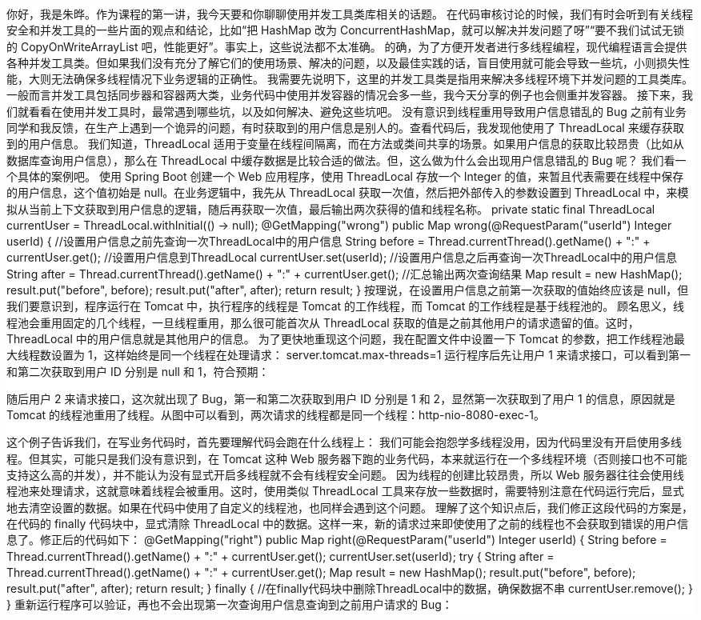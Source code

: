 你好，我是朱晔。作为课程的第一讲，我今天要和你聊聊使用并发工具类库相关的话题。
在代码审核讨论的时候，我们有时会听到有关线程安全和并发工具的一些片面的观点和结论，比如“把 HashMap 改为 ConcurrentHashMap，就可以解决并发问题了呀”“要不我们试试无锁的 CopyOnWriteArrayList 吧，性能更好”。事实上，这些说法都不太准确。
的确，为了方便开发者进行多线程编程，现代编程语言会提供各种并发工具类。但如果我们没有充分了解它们的使用场景、解决的问题，以及最佳实践的话，盲目使用就可能会导致一些坑，小则损失性能，大则无法确保多线程情况下业务逻辑的正确性。
我需要先说明下，这里的并发工具类是指用来解决多线程环境下并发问题的工具类库。一般而言并发工具包括同步器和容器两大类，业务代码中使用并发容器的情况会多一些，我今天分享的例子也会侧重并发容器。
接下来，我们就看看在使用并发工具时，最常遇到哪些坑，以及如何解决、避免这些坑吧。
没有意识到线程重用导致用户信息错乱的 Bug
之前有业务同学和我反馈，在生产上遇到一个诡异的问题，有时获取到的用户信息是别人的。查看代码后，我发现他使用了 ThreadLocal 来缓存获取到的用户信息。
我们知道，ThreadLocal 适用于变量在线程间隔离，而在方法或类间共享的场景。如果用户信息的获取比较昂贵（比如从数据库查询用户信息），那么在 ThreadLocal 中缓存数据是比较合适的做法。但，这么做为什么会出现用户信息错乱的 Bug 呢？
我们看一个具体的案例吧。
使用 Spring Boot 创建一个 Web 应用程序，使用 ThreadLocal 存放一个 Integer 的值，来暂且代表需要在线程中保存的用户信息，这个值初始是 null。在业务逻辑中，我先从 ThreadLocal 获取一次值，然后把外部传入的参数设置到 ThreadLocal 中，来模拟从当前上下文获取到用户信息的逻辑，随后再获取一次值，最后输出两次获得的值和线程名称。
private static final ThreadLocal<Integer> currentUser = ThreadLocal.withInitial(() -> null);
@GetMapping("wrong")
public Map wrong(@RequestParam("userId") Integer userId) {
//设置用户信息之前先查询一次ThreadLocal中的用户信息
String before  = Thread.currentThread().getName() + ":" + currentUser.get();
//设置用户信息到ThreadLocal
currentUser.set(userId);
//设置用户信息之后再查询一次ThreadLocal中的用户信息
String after  = Thread.currentThread().getName() + ":" + currentUser.get();
//汇总输出两次查询结果
Map result = new HashMap();
result.put("before", before);
result.put("after", after);
return result;
}
按理说，在设置用户信息之前第一次获取的值始终应该是 null，但我们要意识到，程序运行在 Tomcat 中，执行程序的线程是 Tomcat 的工作线程，而 Tomcat 的工作线程是基于线程池的。
顾名思义，线程池会重用固定的几个线程，一旦线程重用，那么很可能首次从 ThreadLocal 获取的值是之前其他用户的请求遗留的值。这时，ThreadLocal 中的用户信息就是其他用户的信息。
为了更快地重现这个问题，我在配置文件中设置一下 Tomcat 的参数，把工作线程池最大线程数设置为 1，这样始终是同一个线程在处理请求：
server.tomcat.max-threads=1
运行程序后先让用户 1 来请求接口，可以看到第一和第二次获取到用户 ID 分别是 null 和 1，符合预期：

随后用户 2 来请求接口，这次就出现了 Bug，第一和第二次获取到用户 ID 分别是 1 和 2，显然第一次获取到了用户 1 的信息，原因就是 Tomcat 的线程池重用了线程。从图中可以看到，两次请求的线程都是同一个线程：http-nio-8080-exec-1。

这个例子告诉我们，在写业务代码时，首先要理解代码会跑在什么线程上：
我们可能会抱怨学多线程没用，因为代码里没有开启使用多线程。但其实，可能只是我们没有意识到，在 Tomcat 这种 Web 服务器下跑的业务代码，本来就运行在一个多线程环境（否则接口也不可能支持这么高的并发），并不能认为没有显式开启多线程就不会有线程安全问题。
因为线程的创建比较昂贵，所以 Web 服务器往往会使用线程池来处理请求，这就意味着线程会被重用。这时，使用类似 ThreadLocal 工具来存放一些数据时，需要特别注意在代码运行完后，显式地去清空设置的数据。如果在代码中使用了自定义的线程池，也同样会遇到这个问题。
理解了这个知识点后，我们修正这段代码的方案是，在代码的 finally 代码块中，显式清除 ThreadLocal 中的数据。这样一来，新的请求过来即使使用了之前的线程也不会获取到错误的用户信息了。修正后的代码如下：
@GetMapping("right")
public Map right(@RequestParam("userId") Integer userId) {
String before  = Thread.currentThread().getName() + ":" + currentUser.get();
currentUser.set(userId);
try {
String after = Thread.currentThread().getName() + ":" + currentUser.get();
Map result = new HashMap();
result.put("before", before);
result.put("after", after);
return result;
} finally {
//在finally代码块中删除ThreadLocal中的数据，确保数据不串
currentUser.remove();
}
}
重新运行程序可以验证，再也不会出现第一次查询用户信息查询到之前用户请求的 Bug：
